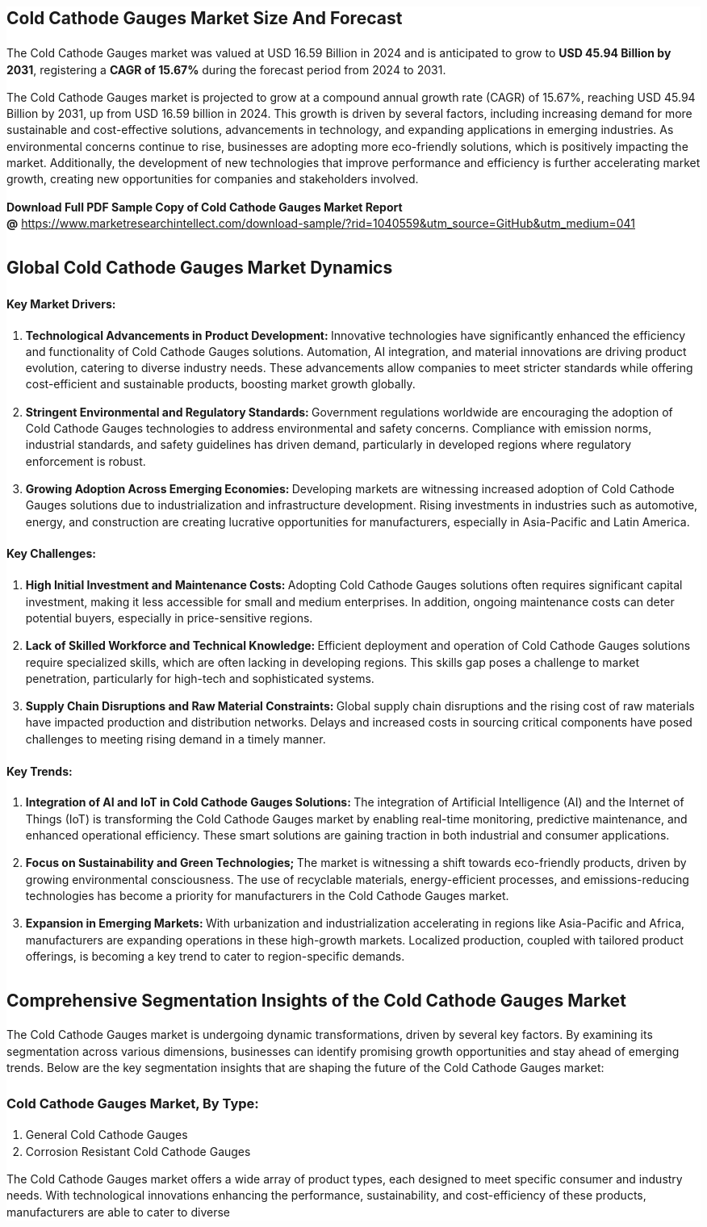 <h2>Cold Cathode Gauges Market Size And Forecast</h2><p>The Cold Cathode Gauges market was valued at USD 16.59 Billion in 2024 and is anticipated to grow to <strong>USD 45.94 Billion by 2031</strong>, registering a <strong>CAGR of 15.67%</strong> during the forecast period from 2024 to 2031.</p><p>The Cold Cathode Gauges market is projected to grow at a compound annual growth rate (CAGR) of 15.67%, reaching USD 45.94 Billion by 2031, up from USD 16.59 billion in 2024. This growth is driven by several factors, including increasing demand for more sustainable and cost-effective solutions, advancements in technology, and expanding applications in emerging industries. As environmental concerns continue to rise, businesses are adopting more eco-friendly solutions, which is positively impacting the market. Additionally, the development of new technologies that improve performance and efficiency is further accelerating market growth, creating new opportunities for companies and stakeholders involved.</p><p><strong>Download Full PDF Sample Copy of Cold Cathode Gauges Market Report @</strong>&nbsp;<a href="https://www.marketresearchintellect.com/download-sample/?rid=1040559&amp;utm_source=GitHub&amp;utm_medium=041">https://www.marketresearchintellect.com/download-sample/?rid=1040559&amp;utm_source=GitHub&amp;utm_medium=041</a></p><h2>Global Cold Cathode Gauges Market Dynamics</h2><h4><strong>Key Market Drivers:</strong></h4><ol><li><p><strong>Technological Advancements in Product Development:&nbsp;</strong>Innovative technologies have significantly enhanced the efficiency and functionality of Cold Cathode Gauges solutions. Automation, AI integration, and material innovations are driving product evolution, catering to diverse industry needs. These advancements allow companies to meet stricter standards while offering cost-efficient and sustainable products, boosting market growth globally.</p></li><li><p><strong>Stringent Environmental and Regulatory Standards:&nbsp;</strong>Government regulations worldwide are encouraging the adoption of Cold Cathode Gauges technologies to address environmental and safety concerns. Compliance with emission norms, industrial standards, and safety guidelines has driven demand, particularly in developed regions where regulatory enforcement is robust.</p></li><li><p><strong>Growing Adoption Across Emerging Economies:&nbsp;</strong>Developing markets are witnessing increased adoption of Cold Cathode Gauges solutions due to industrialization and infrastructure development. Rising investments in industries such as automotive, energy, and construction are creating lucrative opportunities for manufacturers, especially in Asia-Pacific and Latin America.</p></li></ol><h4><strong>Key Challenges:</strong></h4><ol><li><p><strong>High Initial Investment and Maintenance Costs:&nbsp;</strong>Adopting Cold Cathode Gauges solutions often requires significant capital investment, making it less accessible for small and medium enterprises. In addition, ongoing maintenance costs can deter potential buyers, especially in price-sensitive regions.</p></li><li><p><strong>Lack of Skilled Workforce and Technical Knowledge:&nbsp;</strong>Efficient deployment and operation of Cold Cathode Gauges solutions require specialized skills, which are often lacking in developing regions. This skills gap poses a challenge to market penetration, particularly for high-tech and sophisticated systems.</p></li><li><p><strong>Supply Chain Disruptions and Raw Material Constraints:&nbsp;</strong>Global supply chain disruptions and the rising cost of raw materials have impacted production and distribution networks. Delays and increased costs in sourcing critical components have posed challenges to meeting rising demand in a timely manner.</p></li></ol><h4><strong>Key Trends:</strong></h4><ol><li><p><strong>Integration of AI and IoT in Cold Cathode Gauges Solutions:&nbsp;</strong>The integration of Artificial Intelligence (AI) and the Internet of Things (IoT) is transforming the Cold Cathode Gauges market by enabling real-time monitoring, predictive maintenance, and enhanced operational efficiency. These smart solutions are gaining traction in both industrial and consumer applications.</p></li><li><p><strong>Focus on Sustainability and Green Technologies;&nbsp;</strong>The market is witnessing a shift towards eco-friendly products, driven by growing environmental consciousness. The use of recyclable materials, energy-efficient processes, and emissions-reducing technologies has become a priority for manufacturers in the Cold Cathode Gauges market.</p></li><li><p><strong>Expansion in Emerging Markets:&nbsp;</strong>With urbanization and industrialization accelerating in regions like Asia-Pacific and Africa, manufacturers are expanding operations in these high-growth markets. Localized production, coupled with tailored product offerings, is becoming a key trend to cater to region-specific demands.</p></li></ol><div class="article-main__content" data-test-id="publishing-text-block"><h2>Comprehensive Segmentation Insights of the Cold Cathode Gauges Market</h2><p>The Cold Cathode Gauges market is undergoing dynamic transformations, driven by several key factors. By examining its segmentation across various dimensions, businesses can identify promising growth opportunities and stay ahead of emerging trends. Below are the key segmentation insights that are shaping the future of the Cold Cathode Gauges market:</p><h3><strong>Cold Cathode Gauges Market, By Type:<br /></strong></h3><ol><li>General Cold Cathode Gauges<li> Corrosion Resistant Cold Cathode Gauges</li></ol><p>The Cold Cathode Gauges market offers a wide array of product types, each designed to meet specific consumer and industry needs. With technological innovations enhancing the performance, sustainability, and cost-efficiency of these products, manufacturers are able to cater to diverse